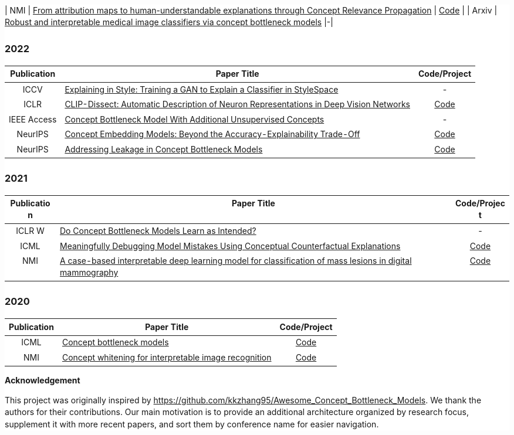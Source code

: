 | NMI | [From attribution maps to human-understandable explanations through Concept Relevance Propagation](https://www.nature.com/articles/s42256-023-00711-8) | [Code](https://github.com/rachtibat/zennit-crp) |
| Arxiv | [Robust and interpretable medical image classifiers via concept bottleneck models](https://doi.org/10.48550/arxiv.2310.03182) |-|

### 2022
| Publication |    Paper Title     |   Code/Project                                                 |
|:----:|-----------------------------------------------------------------------------------------------------------------------|:--------------------------------------------------------------:|
| ICCV | [Explaining in Style: Training a GAN to Explain a Classifier in StyleSpace](https://doi.org/10.5281/zenodo.6574709) |-|
| ICLR | [CLIP-Dissect: Automatic Description of Neuron Representations in Deep Vision Networks](https://arxiv.org/abs/2204.10965) |  [Code](https://github.com/trustworthy-ml-lab/clip-dissect)|
| IEEE Access | [Concept Bottleneck Model With Additional Unsupervised Concepts](https://ieeexplore.ieee.org/abstract/document/9758745) | - |
| NeurIPS | [Concept Embedding Models: Beyond the Accuracy-Explainability Trade-Off](https://arxiv.org/abs/2209.09056) |  [Code](https://github.com/mateoespinosa/cem)|
| NeurIPS | [Addressing Leakage in Concept Bottleneck Models](https://proceedings.neurips.cc/paper_files/paper/2022/file/944ecf65a46feb578a43abfd5cddd960-Paper-Conference.pdf) | [Code](https://github.com/dtak/addressing-leakage) |

### 2021
| Publication |    Paper Title     |   Code/Project                                                 |
|:----:|-----------------------------------------------------------------------------------------------------------------------|:--------------------------------------------------------------:|
| ICLR W | [Do Concept Bottleneck Models Learn as Intended?](https://arxiv.org/abs/2105.04289) | - |
| ICML | [Meaningfully Debugging Model Mistakes Using Conceptual Counterfactual Explanations](https://doi.org/10.48550/arxiv.2106.12723) |  [Code](https://github.com/mertyg/debug-mistakes-cce)|
| NMI | [A case-based interpretable deep learning model for classification of mass lesions in digital mammography](https://arxiv.org/pdf/2103.12308) |[Code](https://github.com/alinajadebarnett/iaiabl)|

### 2020
| Publication |    Paper Title     |   Code/Project                                                 |
|:----:|-----------------------------------------------------------------------------------------------------------------------|:--------------------------------------------------------------:|
| ICML | [Concept bottleneck models](http://proceedings.mlr.press/v119/koh20a/koh20a.pdf) |  [Code](https://github.com/yewsiang/ConceptBottleneck)|
| NMI | [Concept whitening for interpretable image recognition](https://rdcu.be/cbOKj) |  [Code](https://github.com/zhiCHEN96/ConceptWhitening?tab=readme-ov-file)|



**Acknowledgement**

This project was originally inspired by https://github.com/kkzhang95/Awesome_Concept_Bottleneck_Models. We thank the authors for their contributions. Our main motivation is to provide an additional architecture organized by research focus, supplement it with more recent papers, and sort them by conference name for easier navigation.
